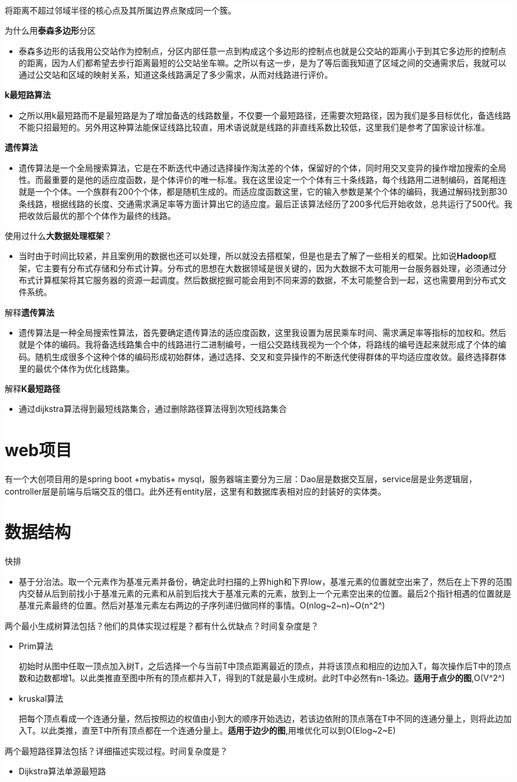  将距离不超过邻域半径的核心点及其所属边界点聚成同一个簇。

为什么用**泰森多边形**分区

- 泰森多边形的话我用公交站作为控制点，分区内部任意一点到构成这个多边形的控制点也就是公交站的距离小于到其它多边形的控制点的距离，因为人们都希望去步行距离最短的公交站坐车嘛。之所以有这一步，是为了等后面我知道了区域之间的交通需求后，我就可以通过公交站和区域的映射关系，知道这条线路满足了多少需求，从而对线路进行评价。

**k最短路算法**

- 之所以用k最短路而不是最短路是为了增加备选的线路数量，不仅要一个最短路径，还需要次短路径，因为我们是多目标优化，备选线路不能只招最短的。另外用这种算法能保证线路比较直，用术语说就是线路的非直线系数比较低，这里我们是参考了国家设计标准。

**遗传算法**

- 遗传算法是一个全局搜索算法，它是在不断迭代中通过选择操作淘汰差的个体，保留好的个体，同时用交叉变异的操作增加搜索的全局性。而最重要的是他的适应度函数，是个体评价的唯一标准。我在这里设定一个个体有三十条线路，每个线路用二进制编码，首尾相连就是一个个体。一个族群有200个个体，都是随机生成的。而适应度函数这里，它的输入参数是某个个体的编码，我通过解码找到那30条线路，根据线路的长度、交通需求满足率等方面计算出它的适应度。最后正该算法经历了200多代后开始收敛，总共运行了500代。我把收敛后最优的那个个体作为最终的线路。

使用过什么**大数据处理框架**？

- 当时由于时间比较紧，并且案例用的数据也还可以处理，所以就没去搭框架，但是也是去了解了一些相关的框架。比如说**Hadoop**框架，它主要有分布式存储和分布式计算。分布式的思想在大数据领域是很关键的，因为大数据不太可能用一台服务器处理，必须通过分布式计算框架将其它服务器的资源一起调度。然后数据挖掘可能会用到不同来源的数据，不太可能整合到一起，这也需要用到分布式文件系统。

解释**遗传算法**

- 遗传算法是一种全局搜索性算法，首先要确定遗传算法的适应度函数，这里我设置为居民乘车时间、需求满足率等指标的加权和。然后就是个体的编码。我将备选线路集合中的线路进行二进制编号，一组公交路线我视为一个个体，将路线的编号连起来就形成了个体的编码。随机生成很多个这种个体的编码形成初始群体，通过选择、交叉和变异操作的不断迭代使得群体的平均适应度收敛。最终选择群体里的最优个体作为优化线路集。

解释**K最短路径**

- 通过dijkstra算法得到最短线路集合，通过删除路径算法得到次短线路集合

# web项目

有一个大创项目用的是spring boot +mybatis+ mysql，服务器端主要分为三层：Dao层是数据交互层，service层是业务逻辑层，controller层是前端与后端交互的借口。此外还有entity层，这里有和数据库表相对应的封装好的实体类。

# 数据结构

快排

- 基于分治法。取一个元素作为基准元素并备份，确定此时扫描的上界high和下界low，基准元素的位置就空出来了，然后在上下界的范围内交替从后到前找小于基准元素的元素和从前到后找大于基准元素的元素，放到上一个元素空出来的位置。最后2个指针相遇的位置就是基准元素最终的位置。然后对基准元素左右两边的子序列递归做同样的事情。O(nlog~2~n)\~O(n^2^)

两个最小生成树算法包括？他们的具体实现过程是？都有什么优缺点？时间复杂度是？

- Prim算法

  初始时从图中任取一顶点加入树T，之后选择一个与当前T中顶点距离最近的顶点，并将该顶点和相应的边加入T，每次操作后T中的顶点数和边数都增1。以此类推直至图中所有的顶点都并入T，得到的T就是最小生成树。此时T中必然有n-1条边。**适用于点少的图**,O(V^2^)

- kruskal算法

  把每个顶点看成一个连通分量，然后按照边的权值由小到大的顺序开始选边，若该边依附的顶点落在T中不同的连通分量上，则将此边加入T。以此类推，直至T中所有顶点都在一个连通分量上。**适用于边少的图**,用堆优化可以到O(Elog~2~E)

两个最短路径算法包括？详细描述实现过程。时间复杂度是？

- Dijkstra算法单源最短路

